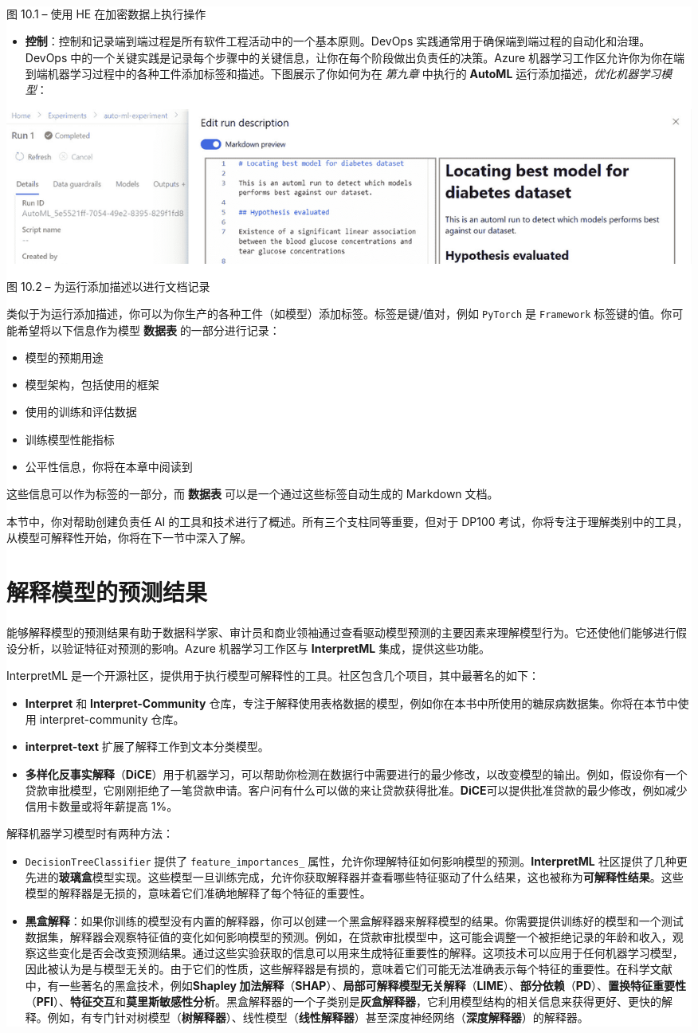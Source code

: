 图 10.1 – 使用 HE 在加密数据上执行操作

+   **控制**：控制和记录端到端过程是所有软件工程活动中的一个基本原则。DevOps 实践通常用于确保端到端过程的自动化和治理。DevOps 中的一个关键实践是记录每个步骤中的关键信息，让你在每个阶段做出负责任的决策。Azure 机器学习工作区允许你为你在端到端机器学习过程中的各种工件添加标签和描述。下图展示了你如何为在 *第九章* 中执行的 **AutoML** 运行添加描述，*优化机器学习模型*：

![图 10.2 – 为运行添加描述以进行文档记录](img/B16777_10_002.jpg)

图 10.2 – 为运行添加描述以进行文档记录

类似于为运行添加描述，你可以为你生产的各种工件（如模型）添加标签。标签是键/值对，例如 `PyTorch` 是 `Framework` 标签键的值。你可能希望将以下信息作为模型 **数据表** 的一部分进行记录：

+   模型的预期用途

+   模型架构，包括使用的框架

+   使用的训练和评估数据

+   训练模型性能指标

+   公平性信息，你将在本章中阅读到

这些信息可以作为标签的一部分，而 **数据表** 可以是一个通过这些标签自动生成的 Markdown 文档。

本节中，你对帮助创建负责任 AI 的工具和技术进行了概述。所有三个支柱同等重要，但对于 DP100 考试，你将专注于理解类别中的工具，从模型可解释性开始，你将在下一节中深入了解。

# 解释模型的预测结果

能够解释模型的预测结果有助于数据科学家、审计员和商业领袖通过查看驱动模型预测的主要因素来理解模型行为。它还使他们能够进行假设分析，以验证特征对预测的影响。Azure 机器学习工作区与 **InterpretML** 集成，提供这些功能。

InterpretML 是一个开源社区，提供用于执行模型可解释性的工具。社区包含几个项目，其中最著名的如下：

+   **Interpret** 和 **Interpret-Community** 仓库，专注于解释使用表格数据的模型，例如你在本书中所使用的糖尿病数据集。你将在本节中使用 interpret-community 仓库。

+   **interpret-text** 扩展了解释工作到文本分类模型。

+   **多样化反事实解释**（**DiCE**）用于机器学习，可以帮助你检测在数据行中需要进行的最少修改，以改变模型的输出。例如，假设你有一个贷款审批模型，它刚刚拒绝了一笔贷款申请。客户问有什么可以做的来让贷款获得批准。**DiCE**可以提供批准贷款的最少修改，例如减少信用卡数量或将年薪提高 1%。

解释机器学习模型时有两种方法：

+   `DecisionTreeClassifier` 提供了 `feature_importances_` 属性，允许你理解特征如何影响模型的预测。**InterpretML** 社区提供了几种更先进的**玻璃盒**模型实现。这些模型一旦训练完成，允许你获取解释器并查看哪些特征驱动了什么结果，这也被称为**可解释性结果**。这些模型的解释器是无损的，意味着它们准确地解释了每个特征的重要性。

+   **黑盒解释**：如果你训练的模型没有内置的解释器，你可以创建一个黑盒解释器来解释模型的结果。你需要提供训练好的模型和一个测试数据集，解释器会观察特征值的变化如何影响模型的预测。例如，在贷款审批模型中，这可能会调整一个被拒绝记录的年龄和收入，观察这些变化是否会改变预测结果。通过这些实验获取的信息可以用来生成特征重要性的解释。这项技术可以应用于任何机器学习模型，因此被认为是与模型无关的。由于它们的性质，这些解释器是有损的，意味着它们可能无法准确表示每个特征的重要性。在科学文献中，有一些著名的黑盒技术，例如**Shapley 加法解释**（**SHAP**）、**局部可解释模型无关解释**（**LIME**）、**部分依赖**（**PD**）、**置换特征重要性**（**PFI**）、**特征交互**和**莫里斯敏感性分析**。黑盒解释器的一个子类别是**灰盒解释器**，它利用模型结构的相关信息来获得更好、更快的解释。例如，有专门针对树模型（**树解释器**）、线性模型（**线性解释器**）甚至深度神经网络（**深度解释器**）的解释器。
